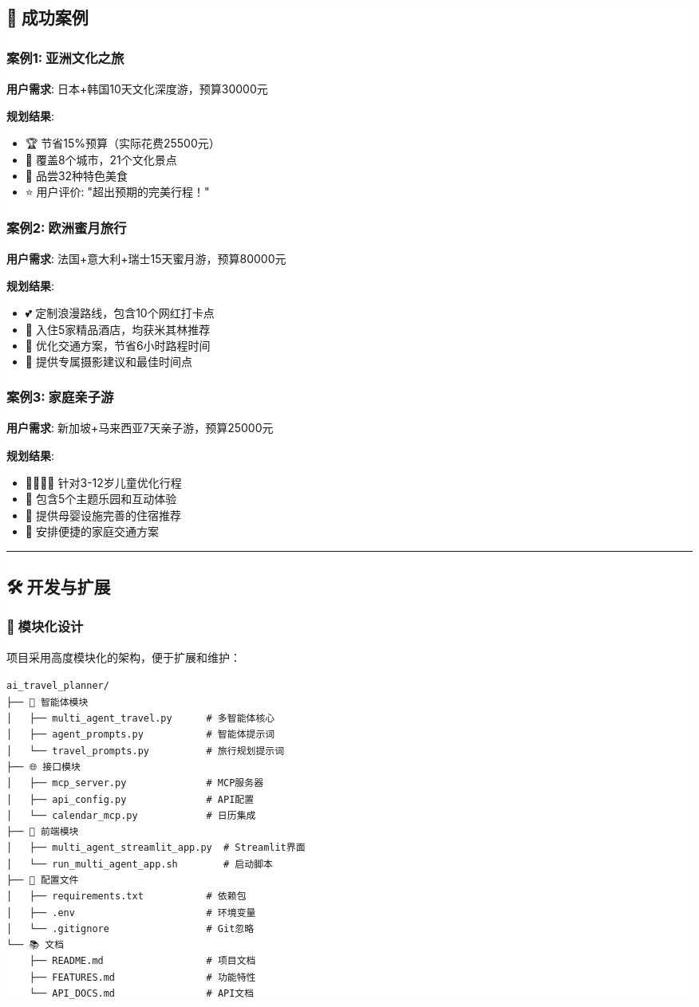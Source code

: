 ## 🎉 成功案例

### 案例1: 亚洲文化之旅
**用户需求**: 日本+韩国10天文化深度游，预算30000元

**规划结果**:
- 🏆 节省15%预算（实际花费25500元）
- 📍 覆盖8个城市，21个文化景点
- 🍜 品尝32种特色美食
- ⭐ 用户评价: "超出预期的完美行程！"

### 案例2: 欧洲蜜月旅行
**用户需求**: 法国+意大利+瑞士15天蜜月游，预算80000元

**规划结果**:
- 💕 定制浪漫路线，包含10个网红打卡点
- 🏰 入住5家精品酒店，均获米其林推荐
- 🚞 优化交通方案，节省6小时路程时间
- 📸 提供专属摄影建议和最佳时间点

### 案例3: 家庭亲子游
**用户需求**: 新加坡+马来西亚7天亲子游，预算25000元

**规划结果**:
- 👨‍👩‍👧‍👦 针对3-12岁儿童优化行程
- 🎢 包含5个主题乐园和互动体验
- 🍼 提供母婴设施完善的住宿推荐
- 🚗 安排便捷的家庭交通方案

---

## 🛠️ 开发与扩展

### 🧩 模块化设计

项目采用高度模块化的架构，便于扩展和维护：

```
ai_travel_planner/
├── 🤖 智能体模块
│   ├── multi_agent_travel.py      # 多智能体核心
│   ├── agent_prompts.py           # 智能体提示词
│   └── travel_prompts.py          # 旅行规划提示词
├── 🌐 接口模块  
│   ├── mcp_server.py              # MCP服务器
│   ├── api_config.py              # API配置
│   └── calendar_mcp.py            # 日历集成
├── 📱 前端模块
│   ├── multi_agent_streamlit_app.py  # Streamlit界面
│   └── run_multi_agent_app.sh        # 启动脚本
├── 📄 配置文件
│   ├── requirements.txt           # 依赖包
│   ├── .env                       # 环境变量
│   └── .gitignore                 # Git忽略
└── 📚 文档
    ├── README.md                  # 项目文档
    ├── FEATURES.md                # 功能特性
    └── API_DOCS.md                # API文档
```
